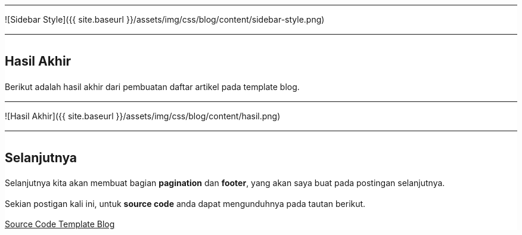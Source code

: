 ***

![Sidebar Style]({{ site.baseurl }}/assets/img/css/blog/content/sidebar-style.png)

***

## Hasil Akhir

Berikut adalah hasil akhir dari pembuatan daftar artikel pada template blog.

***

![Hasil Akhir]({{ site.baseurl }}/assets/img/css/blog/content/hasil.png)

***

## Selanjutnya

Selanjutnya kita akan membuat bagian **pagination** dan **footer**, yang akan saya buat pada postingan selanjutnya.

Sekian postigan kali ini, untuk __source code__ anda dapat mengunduhnya pada tautan berikut. 

<a href="https://github.com/narakode/template-blog" target="_blank">Source Code Template Blog</a>